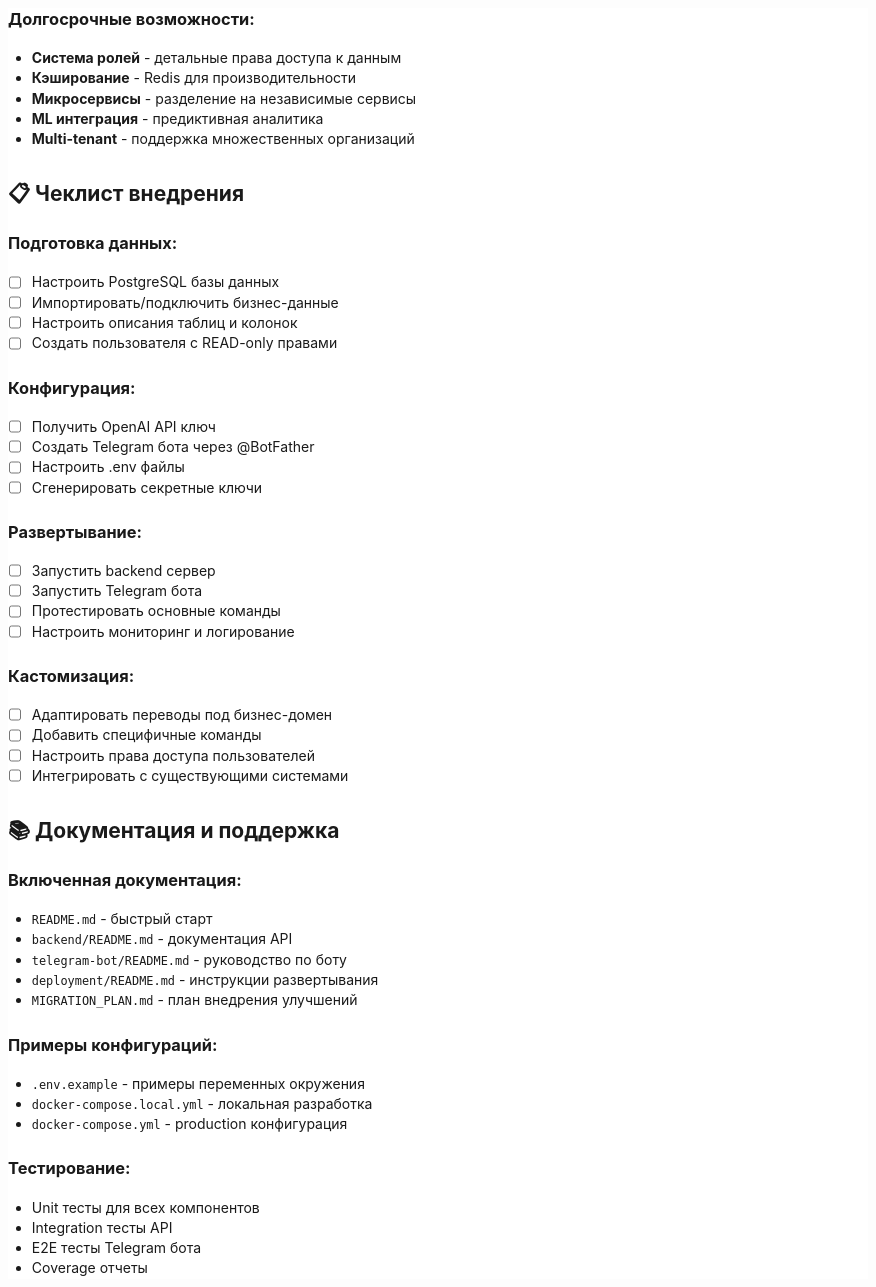 ### Долгосрочные возможности:
- **Система ролей** - детальные права доступа к данным
- **Кэширование** - Redis для производительности
- **Микросервисы** - разделение на независимые сервисы
- **ML интеграция** - предиктивная аналитика
- **Multi-tenant** - поддержка множественных организаций

## 📋 Чеклист внедрения

### Подготовка данных:
- [ ] Настроить PostgreSQL базы данных
- [ ] Импортировать/подключить бизнес-данные
- [ ] Настроить описания таблиц и колонок
- [ ] Создать пользователя с READ-only правами

### Конфигурация:
- [ ] Получить OpenAI API ключ
- [ ] Создать Telegram бота через @BotFather
- [ ] Настроить .env файлы
- [ ] Сгенерировать секретные ключи

### Развертывание:
- [ ] Запустить backend сервер
- [ ] Запустить Telegram бота
- [ ] Протестировать основные команды
- [ ] Настроить мониторинг и логирование

### Кастомизация:
- [ ] Адаптировать переводы под бизнес-домен
- [ ] Добавить специфичные команды
- [ ] Настроить права доступа пользователей
- [ ] Интегрировать с существующими системами

## 📚 Документация и поддержка

### Включенная документация:
- `README.md` - быстрый старт
- `backend/README.md` - документация API
- `telegram-bot/README.md` - руководство по боту
- `deployment/README.md` - инструкции развертывания
- `MIGRATION_PLAN.md` - план внедрения улучшений

### Примеры конфигураций:
- `.env.example` - примеры переменных окружения
- `docker-compose.local.yml` - локальная разработка  
- `docker-compose.yml` - production конфигурация

### Тестирование:
- Unit тесты для всех компонентов
- Integration тесты API
- E2E тесты Telegram бота
- Coverage отчеты
